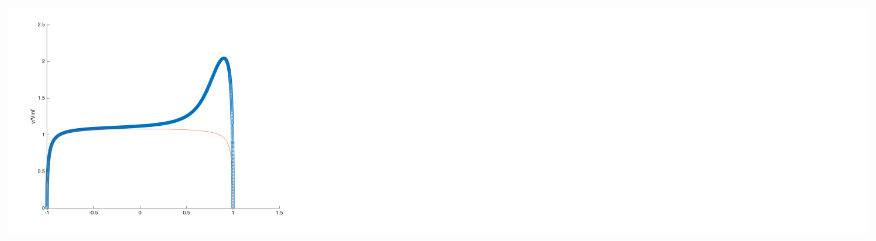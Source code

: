  <a href="img/MATPAN2D45.png"><img src="img/MATPAN2D45.png" width=300 align="middle"/></a>
</p>

<p align="middle">